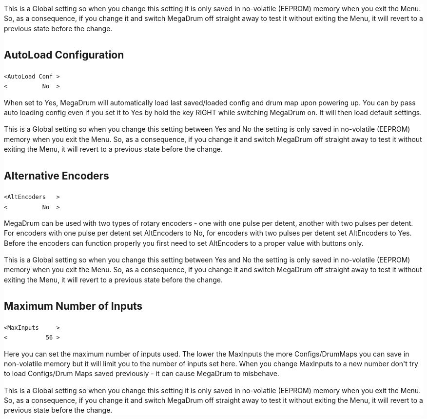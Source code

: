This is a Global setting so when you change this setting it is only saved in
no-volatile (EEPROM) memory when you exit the Menu. So, as a consequence, if you
change it and switch MegaDrum off straight away to test it without exiting the
Menu, it will revert to a previous state before the change.

## <a name="AutoLoadConf"></a>AutoLoad Configuration
```
<AutoLoad Conf >
<          No  >
```
When set to Yes, MegaDrum will automatically load last saved/loaded config and
drum map upon powering up. You can by pass auto loading config even if you set
it to Yes by hold the key RIGHT while switching MegaDrum on. It will then load
default settings.

This is a Global setting so when you change this setting between Yes and No the
setting is only saved in no-volatile (EEPROM) memory when you exit the Menu.
So, as a consequence, if you change it and switch MegaDrum off straight away to
test it without exiting the Menu, it will revert to a previous state before the
change.

## <a name="AltEncoders"></a>Alternative Encoders
```
<AltEncoders   >
<          No  >
```
MegaDrum can be used with two types of rotary encoders - one with one pulse per
detent, another with two pulses per detent. For encoders with one pulse per
detent set AltEncoders to No, for encoders with two pulses per detent set
AltEncoders to Yes. Before the encoders can function properly you first need to
set AltEncoders to a proper value with buttons only.

This is a Global setting so when you change this setting between Yes and No the
setting is only saved in no-volatile (EEPROM) memory when you exit the Menu. So,
as a consequence, if you change it and switch MegaDrum off straight away to test
it without exiting the Menu, it will revert to a previous state before the change.

## <a name="MaxInputs"></a>Maximum Number of Inputs
```
<MaxInputs     >
<           56 >
```
Here you can set the maximum number of inputs used. The lower the MaxInputs the
more Configs/DrumMaps you can save in non-volatile memory but it will limit you
to the number of inputs set here. When you change MaxInputs to a new number
don't try to load Configs/Drum Maps saved previously - it can cause MegaDrum to
misbehave.

This is a Global setting so when you change this setting it is only saved in
no-volatile (EEPROM) memory when you exit the Menu. So, as a consequence, if you
change it and switch MegaDrum off straight away to test it without exiting the
Menu, it will revert to a previous state before the change.

